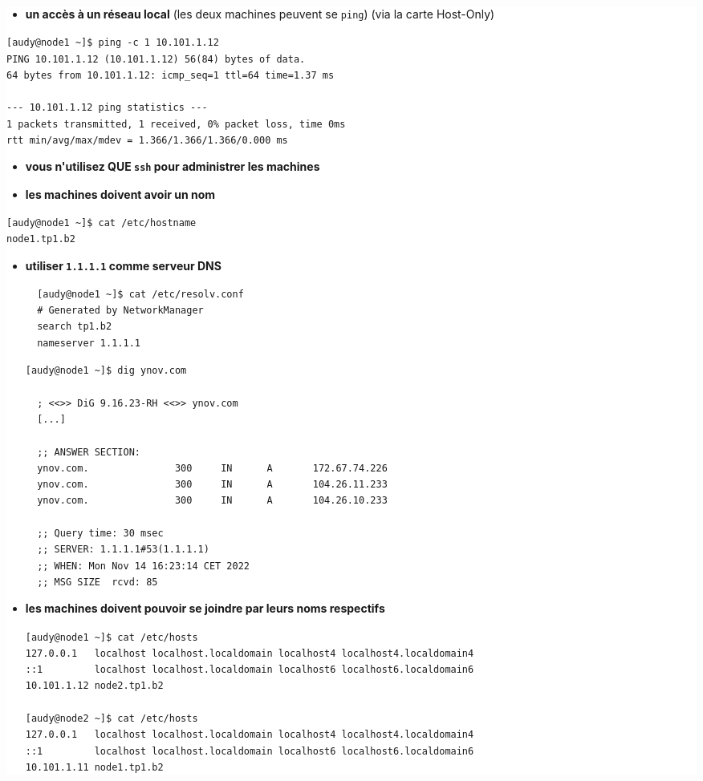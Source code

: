 ```
```

- **un accès à un réseau local** (les deux machines peuvent se `ping`) (via la carte Host-Only)

```
[audy@node1 ~]$ ping -c 1 10.101.1.12
PING 10.101.1.12 (10.101.1.12) 56(84) bytes of data.
64 bytes from 10.101.1.12: icmp_seq=1 ttl=64 time=1.37 ms

--- 10.101.1.12 ping statistics ---
1 packets transmitted, 1 received, 0% packet loss, time 0ms
rtt min/avg/max/mdev = 1.366/1.366/1.366/0.000 ms
```

- **vous n'utilisez QUE `ssh` pour administrer les machines**

- **les machines doivent avoir un nom**

```
[audy@node1 ~]$ cat /etc/hostname
node1.tp1.b2
```

- **utiliser `1.1.1.1` comme serveur DNS**

  ```
    [audy@node1 ~]$ cat /etc/resolv.conf
    # Generated by NetworkManager
    search tp1.b2
    nameserver 1.1.1.1
  ```

  ```
  [audy@node1 ~]$ dig ynov.com

    ; <<>> DiG 9.16.23-RH <<>> ynov.com
    [...]

    ;; ANSWER SECTION:
    ynov.com.               300     IN      A       172.67.74.226
    ynov.com.               300     IN      A       104.26.11.233
    ynov.com.               300     IN      A       104.26.10.233

    ;; Query time: 30 msec
    ;; SERVER: 1.1.1.1#53(1.1.1.1)
    ;; WHEN: Mon Nov 14 16:23:14 CET 2022
    ;; MSG SIZE  rcvd: 85

  ```

- **les machines doivent pouvoir se joindre par leurs noms respectifs**

  ```
  [audy@node1 ~]$ cat /etc/hosts
  127.0.0.1   localhost localhost.localdomain localhost4 localhost4.localdomain4
  ::1         localhost localhost.localdomain localhost6 localhost6.localdomain6
  10.101.1.12 node2.tp1.b2

  [audy@node2 ~]$ cat /etc/hosts
  127.0.0.1   localhost localhost.localdomain localhost4 localhost4.localdomain4
  ::1         localhost localhost.localdomain localhost6 localhost6.localdomain6
  10.101.1.11 node1.tp1.b2
  ```
